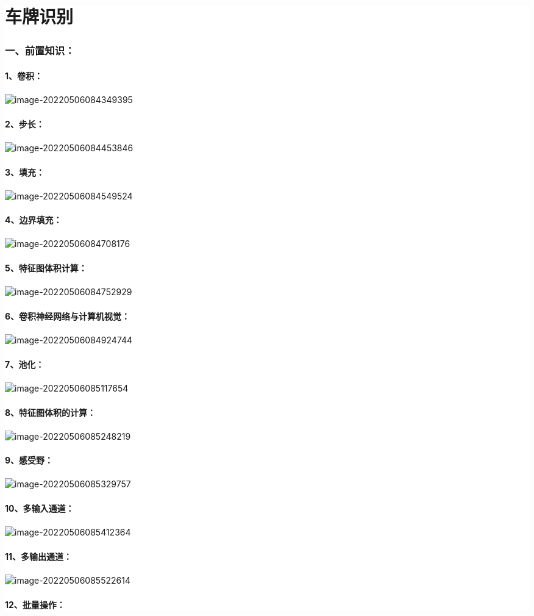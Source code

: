 # 车牌识别

### 一、前置知识：

#### 1、卷积：

![image-20220506084349395](https://cdn.xinyu.love/blog/202205061134331.png)

#### 2、步长：

![image-20220506084453846](https://cdn.xinyu.love/blog/202205061134238.png)

#### 3、填充：

![image-20220506084549524](https://cdn.xinyu.love/blog/202205061134289.png)

#### 4、边界填充：

![image-20220506084708176](https://cdn.xinyu.love/blog/202205061134242.png)

#### 5、特征图体积计算：

![image-20220506084752929](https://cdn.xinyu.love/blog/202205061134201.png)

#### 6、卷积神经网络与计算机视觉：

![image-20220506084924744](https://cdn.xinyu.love/blog/202205061134734.png)

#### 7、池化：

![image-20220506085117654](https://cdn.xinyu.love/blog/202205061134453.png)

#### 8、特征图体积的计算：

![image-20220506085248219](https://cdn.xinyu.love/blog/202205061134314.png)

#### 9、感受野：

![image-20220506085329757](https://cdn.xinyu.love/blog/202205061134448.png)

#### 10、多输入通道：

![image-20220506085412364](https://cdn.xinyu.love/blog/202205061134260.png)

#### 11、多输出通道：

![image-20220506085522614](https://cdn.xinyu.love/blog/202205061135064.png)

#### 12、批量操作：
